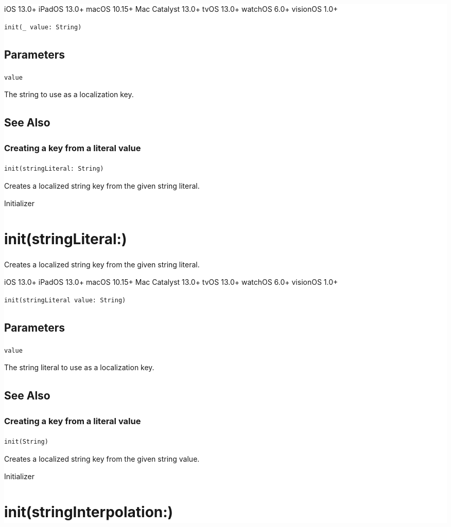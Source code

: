 iOS 13.0+  iPadOS 13.0+  macOS 10.15+  Mac Catalyst 13.0+  tvOS 13.0+  watchOS
6.0+  visionOS 1.0+

    
    
    init(_ value: String)

##  Parameters

`value`

    

The string to use as a localization key.

## See Also

### Creating a key from a literal value

`init(stringLiteral: String)`

Creates a localized string key from the given string literal.

Initializer

# init(stringLiteral:)

Creates a localized string key from the given string literal.

iOS 13.0+  iPadOS 13.0+  macOS 10.15+  Mac Catalyst 13.0+  tvOS 13.0+  watchOS
6.0+  visionOS 1.0+

    
    
    init(stringLiteral value: String)

##  Parameters

`value`

    

The string literal to use as a localization key.

## See Also

### Creating a key from a literal value

`init(String)`

Creates a localized string key from the given string value.

Initializer

# init(stringInterpolation:)
